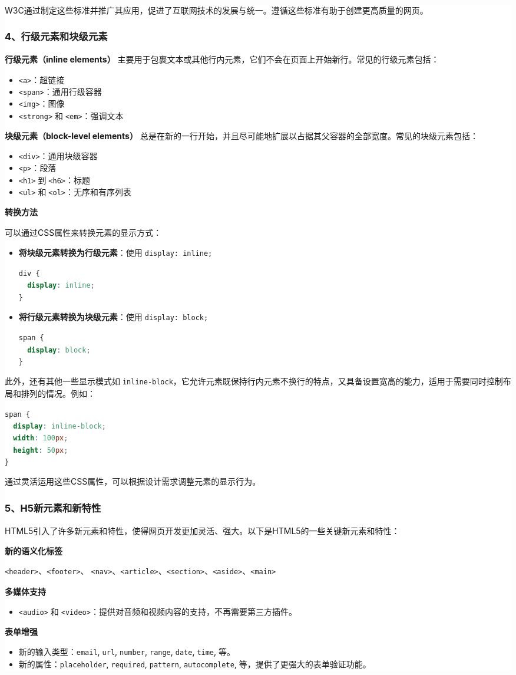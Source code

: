 W3C通过制定这些标准并推广其应用，促进了互联网技术的发展与统一。遵循这些标准有助于创建更高质量的网页。

### 4、行级元素和块级元素

**行级元素（inline elements）** 主要用于包裹文本或其他行内元素，它们不会在页面上开始新行。常见的行级元素包括：
- `<a>`：超链接
- `<span>`：通用行级容器
- `<img>`：图像
- `<strong>` 和 `<em>`：强调文本

**块级元素（block-level elements）** 总是在新的一行开始，并且尽可能地扩展以占据其父容器的全部宽度。常见的块级元素包括：
- `<div>`：通用块级容器
- `<p>`：段落
- `<h1>` 到 `<h6>`：标题
- `<ul>` 和 `<ol>`：无序和有序列表

**转换方法**

可以通过CSS属性来转换元素的显示方式：

- **将块级元素转换为行级元素**：使用 `display: inline;`
  ```css
  div {
    display: inline;
  }
  ```

- **将行级元素转换为块级元素**：使用 `display: block;`
  ```css
  span {
    display: block;
  }
  ```

此外，还有其他一些显示模式如 `inline-block`，它允许元素既保持行内元素不换行的特点，又具备设置宽高的能力，适用于需要同时控制布局和排列的情况。例如：
```css
span {
  display: inline-block;
  width: 100px;
  height: 50px;
}
```

通过灵活运用这些CSS属性，可以根据设计需求调整元素的显示行为。

### 5、H5新元素和新特性

HTML5引入了许多新元素和特性，使得网页开发更加灵活、强大。以下是HTML5的一些关键新元素和特性：

**新的语义化标签**

`<header>`、`<footer>`、 `<nav>`、`<article>`、`<section>`、`<aside>`、`<main>`

**多媒体支持**
- `<audio>` 和 `<video>`：提供对音频和视频内容的支持，不再需要第三方插件。

**表单增强**
- 新的输入类型：`email`, `url`, `number`, `range`, `date`, `time`, 等。
- 新的属性：`placeholder`, `required`, `pattern`, `autocomplete`, 等，提供了更强大的表单验证功能。
